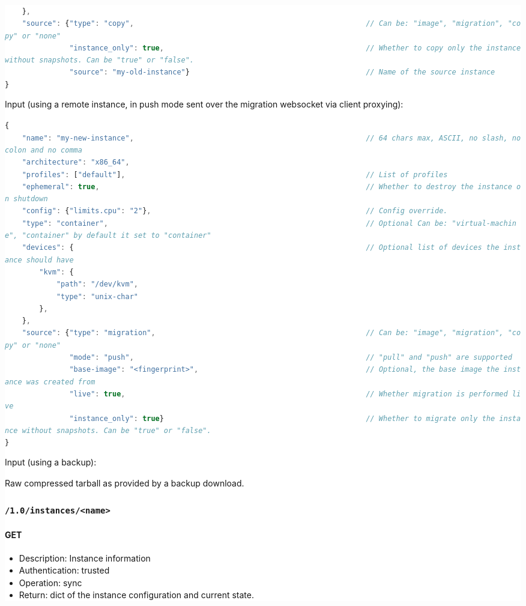 ```js
    },
    "source": {"type": "copy",                                                      // Can be: "image", "migration", "copy" or "none"
               "instance_only": true,                                               // Whether to copy only the instance without snapshots. Can be "true" or "false".
               "source": "my-old-instance"}                                         // Name of the source instance
}
```

Input (using a remote instance, in push mode sent over the migration websocket via client proxying):

```js
{
    "name": "my-new-instance",                                                      // 64 chars max, ASCII, no slash, no colon and no comma
    "architecture": "x86_64",
    "profiles": ["default"],                                                        // List of profiles
    "ephemeral": true,                                                              // Whether to destroy the instance on shutdown
    "config": {"limits.cpu": "2"},                                                  // Config override.
    "type": "container",                                                            // Optional Can be: "virtual-machine", "container" by default it set to "container"
    "devices": {                                                                    // Optional list of devices the instance should have
        "kvm": {
            "path": "/dev/kvm",
            "type": "unix-char"
        },
    },
    "source": {"type": "migration",                                                 // Can be: "image", "migration", "copy" or "none"
               "mode": "push",                                                      // "pull" and "push" are supported
               "base-image": "<fingerprint>",                                       // Optional, the base image the instance was created from
               "live": true,                                                        // Whether migration is performed live
               "instance_only": true}                                               // Whether to migrate only the instance without snapshots. Can be "true" or "false".
}
```

Input (using a backup):

Raw compressed tarball as provided by a backup download.

### `/1.0/instances/<name>`
#### GET
 * Description: Instance information
 * Authentication: trusted
 * Operation: sync
 * Return: dict of the instance configuration and current state.
